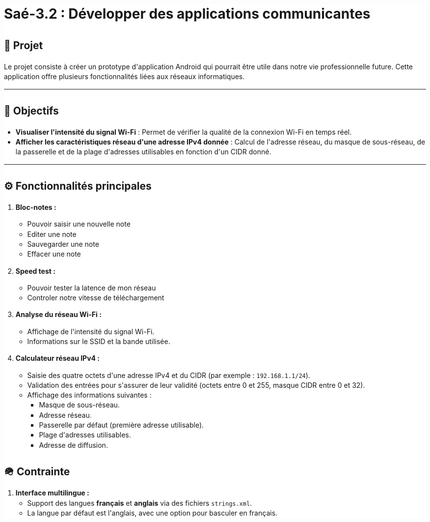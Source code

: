# Saé-3.2 : Développer des applications communicantes

## 📱 Projet

Le projet consiste à créer un prototype d'application Android qui pourrait être utile dans notre vie professionnelle future. Cette application offre plusieurs fonctionnalités liées aux réseaux informatiques.

---

## 🎯 Objectifs

- **Visualiser l'intensité du signal Wi-Fi** : Permet de vérifier la qualité de la connexion Wi-Fi en temps réel.
- **Afficher les caractéristiques réseau d'une adresse IPv4 donnée** : Calcul de l'adresse réseau, du masque de sous-réseau, de la passerelle et de la plage d'adresses utilisables en fonction d'un CIDR donné.

---

## ⚙️ Fonctionnalités principales

1. **Bloc-notes :**
   - Pouvoir saisir une nouvelle note
   - Editer une note
   - Sauvegarder une note
   - Effacer une note
  
2. **Speed test :**
   - Pouvoir tester la latence de mon réseau
   - Controler notre vitesse de téléchargement

3. **Analyse du réseau Wi-Fi :**
   - Affichage de l'intensité du signal Wi-Fi.
   - Informations sur le SSID et la bande utilisée.

4. **Calculateur réseau IPv4 :**
   - Saisie des quatre octets d'une adresse IPv4 et du CIDR (par exemple : `192.168.1.1/24`).
   - Validation des entrées pour s'assurer de leur validité (octets entre 0 et 255, masque CIDR entre 0 et 32).
   - Affichage des informations suivantes :
     - Masque de sous-réseau.
     - Adresse réseau.
     - Passerelle par défaut (première adresse utilisable).
     - Plage d'adresses utilisables.
     - Adresse de diffusion.

## 🪖 Contrainte


1. **Interface multilingue :**
   - Support des langues **français** et **anglais** via des fichiers `strings.xml`.
   - La langue par défaut est l'anglais, avec une option pour basculer en français.
